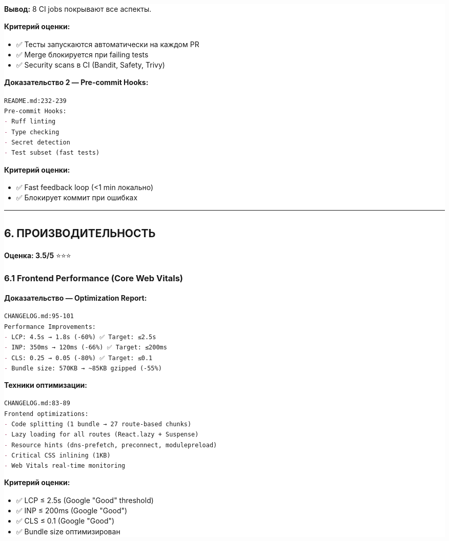 **Вывод:** 8 CI jobs покрывают все аспекты.

**Критерий оценки:**
- ✅ Тесты запускаются автоматически на каждом PR
- ✅ Merge блокируется при failing tests
- ✅ Security scans в CI (Bandit, Safety, Trivy)

**Доказательство 2 — Pre-commit Hooks:**
```markdown
README.md:232-239
Pre-commit Hooks:
- Ruff linting
- Type checking
- Secret detection
- Test subset (fast tests)
```

**Критерий оценки:**
- ✅ Fast feedback loop (<1 min локально)
- ✅ Блокирует коммит при ошибках

---

## 6. ПРОИЗВОДИТЕЛЬНОСТЬ

**Оценка: 3.5/5** ⭐⭐⭐

### 6.1 Frontend Performance (Core Web Vitals)

**Доказательство — Optimization Report:**
```markdown
CHANGELOG.md:95-101
Performance Improvements:
- LCP: 4.5s → 1.8s (-60%) ✅ Target: ≤2.5s
- INP: 350ms → 120ms (-66%) ✅ Target: ≤200ms
- CLS: 0.25 → 0.05 (-80%) ✅ Target: ≤0.1
- Bundle size: 570KB → ~85KB gzipped (-55%)
```

**Техники оптимизации:**
```markdown
CHANGELOG.md:83-89
Frontend optimizations:
- Code splitting (1 bundle → 27 route-based chunks)
- Lazy loading for all routes (React.lazy + Suspense)
- Resource hints (dns-prefetch, preconnect, modulepreload)
- Critical CSS inlining (1KB)
- Web Vitals real-time monitoring
```

**Критерий оценки:**
- ✅ LCP ≤ 2.5s (Google "Good" threshold)
- ✅ INP ≤ 200ms (Google "Good")
- ✅ CLS ≤ 0.1 (Google "Good")
- ✅ Bundle size оптимизирован
